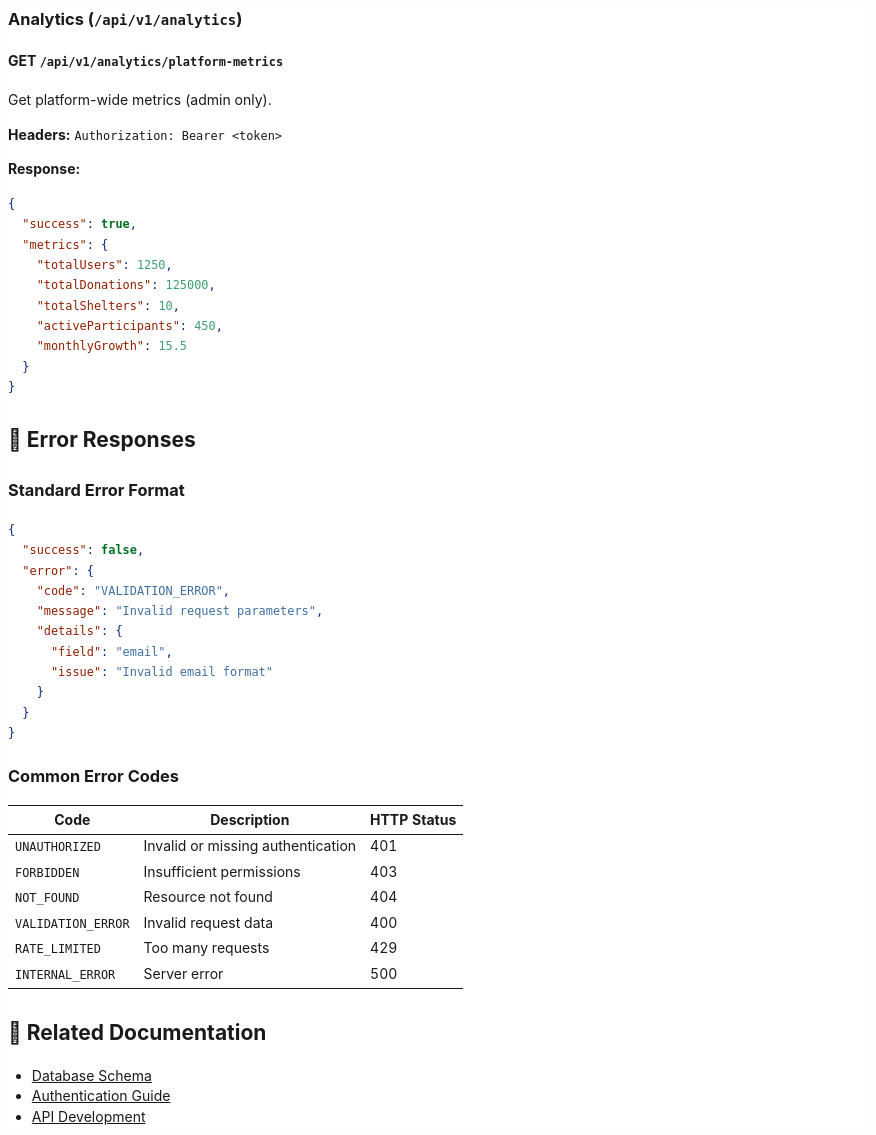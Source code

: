 ### Analytics (`/api/v1/analytics`)

#### GET `/api/v1/analytics/platform-metrics`
Get platform-wide metrics (admin only).

**Headers:** `Authorization: Bearer <token>`

**Response:**
```json
{
  "success": true,
  "metrics": {
    "totalUsers": 1250,
    "totalDonations": 125000,
    "totalShelters": 10,
    "activeParticipants": 450,
    "monthlyGrowth": 15.5
  }
}
```

## 🚨 Error Responses

### Standard Error Format

```json
{
  "success": false,
  "error": {
    "code": "VALIDATION_ERROR",
    "message": "Invalid request parameters",
    "details": {
      "field": "email",
      "issue": "Invalid email format"
    }
  }
}
```

### Common Error Codes

| Code | Description | HTTP Status |
|------|-------------|-------------|
| `UNAUTHORIZED` | Invalid or missing authentication | 401 |
| `FORBIDDEN` | Insufficient permissions | 403 |
| `NOT_FOUND` | Resource not found | 404 |
| `VALIDATION_ERROR` | Invalid request data | 400 |
| `RATE_LIMITED` | Too many requests | 429 |
| `INTERNAL_ERROR` | Server error | 500 |

## 🔗 Related Documentation

- [Database Schema](./database-schema.md)
- [Authentication Guide](../04-development/authentication.md)
- [API Development](../04-development/README.md)
